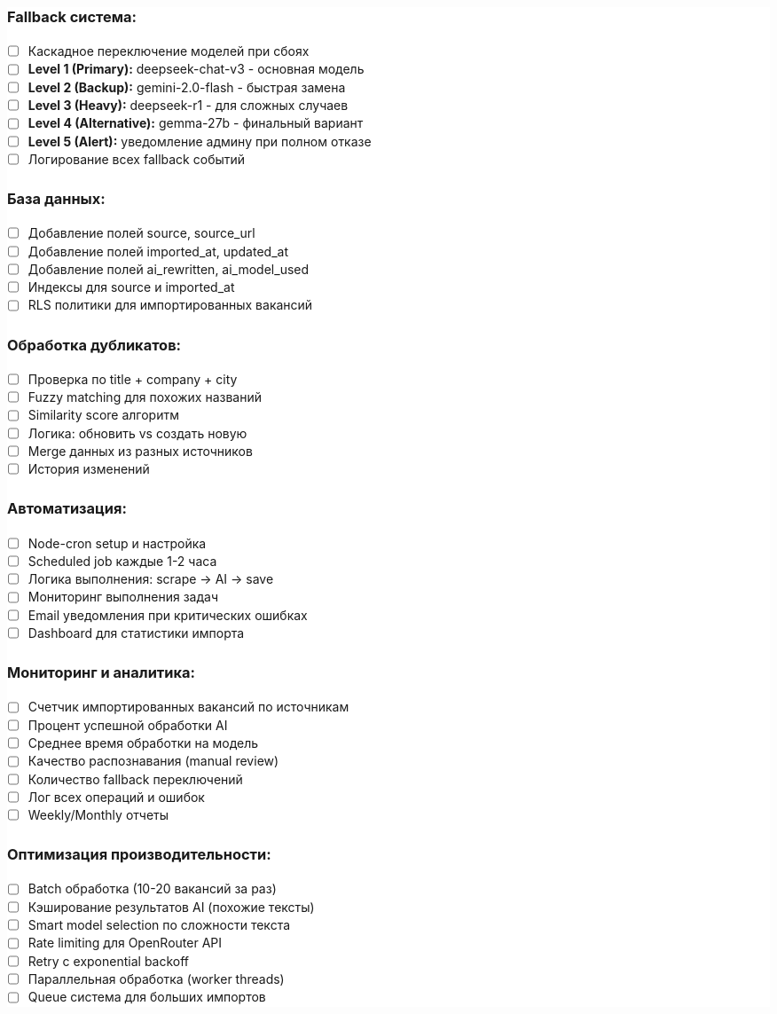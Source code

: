### Fallback система:
- [ ] Каскадное переключение моделей при сбоях
- [ ] **Level 1 (Primary):** deepseek-chat-v3 - основная модель
- [ ] **Level 2 (Backup):** gemini-2.0-flash - быстрая замена
- [ ] **Level 3 (Heavy):** deepseek-r1 - для сложных случаев
- [ ] **Level 4 (Alternative):** gemma-27b - финальный вариант
- [ ] **Level 5 (Alert):** уведомление админу при полном отказе
- [ ] Логирование всех fallback событий

### База данных:
- [ ] Добавление полей source, source_url
- [ ] Добавление полей imported_at, updated_at
- [ ] Добавление полей ai_rewritten, ai_model_used
- [ ] Индексы для source и imported_at
- [ ] RLS политики для импортированных вакансий

### Обработка дубликатов:
- [ ] Проверка по title + company + city
- [ ] Fuzzy matching для похожих названий
- [ ] Similarity score алгоритм
- [ ] Логика: обновить vs создать новую
- [ ] Merge данных из разных источников
- [ ] История изменений

### Автоматизация:
- [ ] Node-cron setup и настройка
- [ ] Scheduled job каждые 1-2 часа
- [ ] Логика выполнения: scrape → AI → save
- [ ] Мониторинг выполнения задач
- [ ] Email уведомления при критических ошибках
- [ ] Dashboard для статистики импорта

### Мониторинг и аналитика:
- [ ] Счетчик импортированных вакансий по источникам
- [ ] Процент успешной обработки AI
- [ ] Среднее время обработки на модель
- [ ] Качество распознавания (manual review)
- [ ] Количество fallback переключений
- [ ] Лог всех операций и ошибок
- [ ] Weekly/Monthly отчеты

### Оптимизация производительности:
- [ ] Batch обработка (10-20 вакансий за раз)
- [ ] Кэширование результатов AI (похожие тексты)
- [ ] Smart model selection по сложности текста
- [ ] Rate limiting для OpenRouter API
- [ ] Retry с exponential backoff
- [ ] Параллельная обработка (worker threads)
- [ ] Queue система для больших импортов
